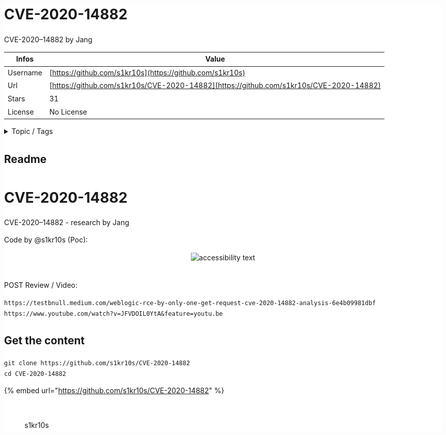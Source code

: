 # CVE-2020-14882

CVE-2020–14882 by Jang

| Infos    | Value                                                              |
| -------- | -------------------------------------------------------------------|
| Username | [https://github.com/s1kr10s](https://github.com/s1kr10s) |
| Url      | [https://github.com/s1kr10s/CVE-2020-14882](https://github.com/s1kr10s/CVE-2020-14882)                                               |
| Stars    | 31                                                          |
| License  | No License                                                        |

<details><summary>Topic / Tags</summary></details>

## Readme

# CVE-2020-14882
CVE-2020–14882 - research by Jang

Code by @s1kr10s (Poc):
<p align="center">
  <img src="https://raw.githubusercontent.com/s1kr10s/CVE-2020-14882/main/screenPoc.png" width="100%" alt="accessibility text">
</p>
<br>
POST Review / Video:

```
https://testbnull.medium.com/weblogic-rce-by-only-one-get-request-cve-2020-14882-analysis-6e4b09981dbf
https://www.youtube.com/watch?v=JFVDOIL0YtA&feature=youtu.be
```



## Get the content

```
git clone https://github.com/s1kr10s/CVE-2020-14882
cd CVE-2020-14882
```

{% embed url="https://github.com/s1kr10s/CVE-2020-14882" %}

<figure><img src="https://avatars.githubusercontent.com/u/5374475?v=4" alt=""><figcaption><p>s1kr10s</p></figcaption></figure>
